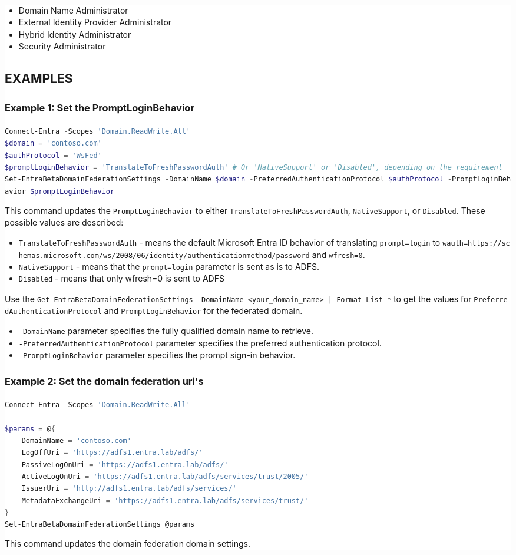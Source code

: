 - Domain Name Administrator
- External Identity Provider Administrator
- Hybrid Identity Administrator
- Security Administrator

## EXAMPLES

### Example 1: Set the PromptLoginBehavior

```powershell
Connect-Entra -Scopes 'Domain.ReadWrite.All'
$domain = 'contoso.com'
$authProtocol = 'WsFed'
$promptLoginBehavior = 'TranslateToFreshPasswordAuth' # Or 'NativeSupport' or 'Disabled', depending on the requirement
Set-EntraBetaDomainFederationSettings -DomainName $domain -PreferredAuthenticationProtocol $authProtocol -PromptLoginBehavior $promptLoginBehavior
```

This command updates the `PromptLoginBehavior` to either `TranslateToFreshPasswordAuth`, `NativeSupport`, or `Disabled`. These possible values are described:

- `TranslateToFreshPasswordAuth` - means the default Microsoft Entra ID behavior of translating `prompt=login` to `wauth=https://schemas.microsoft.com/ws/2008/06/identity/authenticationmethod/password` and `wfresh=0`.
- `NativeSupport` - means that the `prompt=login` parameter is sent as is to ADFS.
- `Disabled` - means that only wfresh=0 is sent to ADFS

Use the `Get-EntraBetaDomainFederationSettings -DomainName <your_domain_name> | Format-List *` to get the values for `PreferredAuthenticationProtocol` and `PromptLoginBehavior` for the federated domain.

- `-DomainName` parameter specifies the fully qualified domain name to retrieve.
- `-PreferredAuthenticationProtocol` parameter specifies the preferred authentication protocol.
- `-PromptLoginBehavior` parameter specifies the prompt sign-in behavior.

### Example 2: Set the domain federation uri's

```powershell
Connect-Entra -Scopes 'Domain.ReadWrite.All'

$params = @{
    DomainName = 'contoso.com'
    LogOffUri = 'https://adfs1.entra.lab/adfs/'
    PassiveLogOnUri = 'https://adfs1.entra.lab/adfs/'
    ActiveLogOnUri = 'https://adfs1.entra.lab/adfs/services/trust/2005/'
    IssuerUri = 'http://adfs1.entra.lab/adfs/services/'
    MetadataExchangeUri = 'https://adfs1.entra.lab/adfs/services/trust/'
}
Set-EntraBetaDomainFederationSettings @params
```

This command updates the domain federation domain settings.
